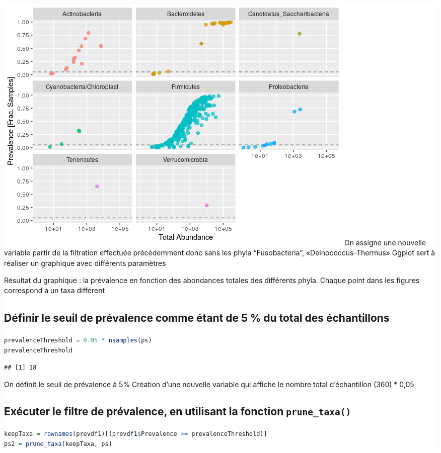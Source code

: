 ![](03_phyloseq-tutorial_files/figure-gfm/unnamed-chunk-22-1.png)
On assigne une nouvelle variable partir de la filtration effectuée
précédemment donc sans les phyla “Fusobacteria”, «Deinococcus-Thermus»
Ggplot sert à réaliser un graphique avec différents paramètres

Résultat du graphique : la prévalence en fonction des abondances totales
des différents phyla. Chaque point dans les figures correspond à un taxa
différent

## Définir le seuil de prévalence comme étant de 5 % du total des échantillons

``` r
prevalenceThreshold = 0.05 * nsamples(ps)
prevalenceThreshold
```

    ## [1] 18

On définit le seuil de prévalence à 5% Création d’une nouvelle variable
qui affiche le nombre total d’échantillon (360) \* 0,05

## Exécuter le filtre de prévalence, en utilisant la fonction `prune_taxa()`

``` r
keepTaxa = rownames(prevdf1)[(prevdf1$Prevalence >= prevalenceThreshold)]
ps2 = prune_taxa(keepTaxa, ps)
```
